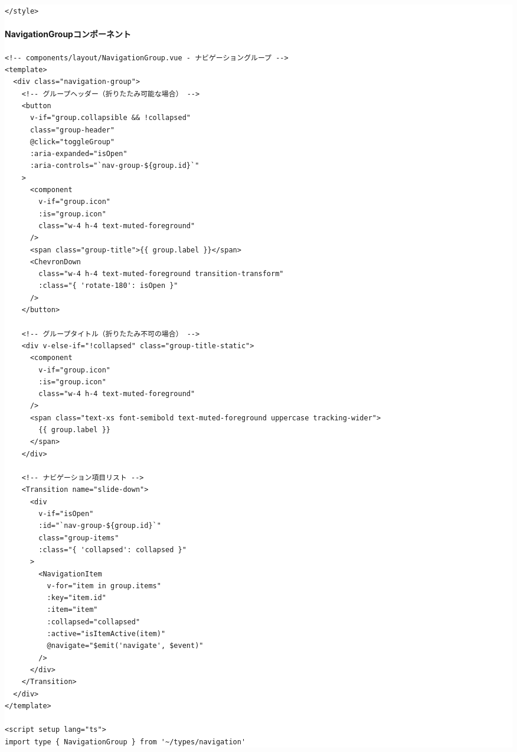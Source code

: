 ```vue
</style>
```

#### NavigationGroupコンポーネント

```vue
<!-- components/layout/NavigationGroup.vue - ナビゲーショングループ -->
<template>
  <div class="navigation-group">
    <!-- グループヘッダー（折りたたみ可能な場合） -->
    <button
      v-if="group.collapsible && !collapsed"
      class="group-header"
      @click="toggleGroup"
      :aria-expanded="isOpen"
      :aria-controls="`nav-group-${group.id}`"
    >
      <component
        v-if="group.icon"
        :is="group.icon"
        class="w-4 h-4 text-muted-foreground"
      />
      <span class="group-title">{{ group.label }}</span>
      <ChevronDown 
        class="w-4 h-4 text-muted-foreground transition-transform"
        :class="{ 'rotate-180': isOpen }"
      />
    </button>
    
    <!-- グループタイトル（折りたたみ不可の場合） -->
    <div v-else-if="!collapsed" class="group-title-static">
      <component
        v-if="group.icon"
        :is="group.icon"
        class="w-4 h-4 text-muted-foreground"
      />
      <span class="text-xs font-semibold text-muted-foreground uppercase tracking-wider">
        {{ group.label }}
      </span>
    </div>
    
    <!-- ナビゲーション項目リスト -->
    <Transition name="slide-down">
      <div
        v-if="isOpen"
        :id="`nav-group-${group.id}`"
        class="group-items"
        :class="{ 'collapsed': collapsed }"
      >
        <NavigationItem
          v-for="item in group.items"
          :key="item.id"
          :item="item"
          :collapsed="collapsed"
          :active="isItemActive(item)"
          @navigate="$emit('navigate', $event)"
        />
      </div>
    </Transition>
  </div>
</template>

<script setup lang="ts">
import type { NavigationGroup } from '~/types/navigation'
```